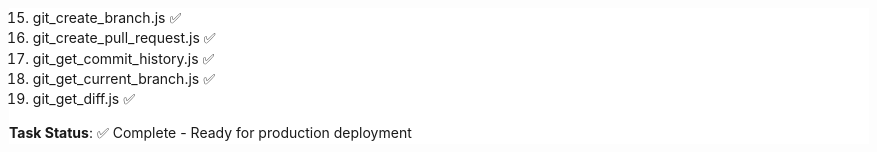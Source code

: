 15. git_create_branch.js ✅
16. git_create_pull_request.js ✅
17. git_get_commit_history.js ✅
18. git_get_current_branch.js ✅
19. git_get_diff.js ✅

**Task Status**: ✅ Complete - Ready for production deployment 